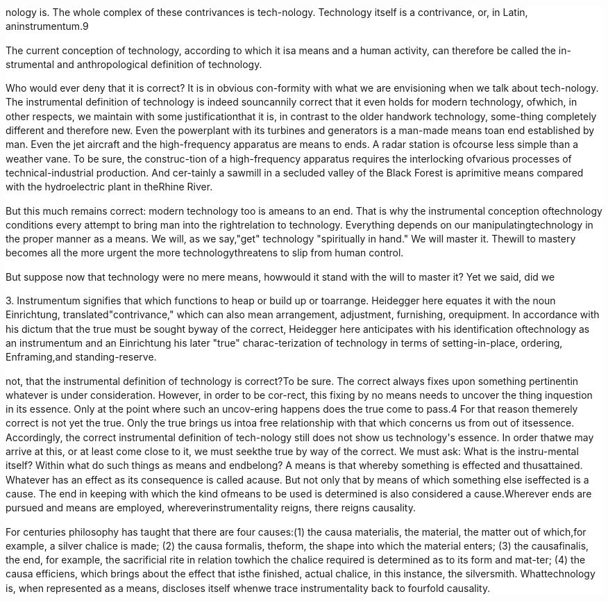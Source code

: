 nology is. The whole complex of these contrivances is tech-nology. Technology itself is a contrivance, or, in Latin, aninstrumentum.9

The current conception of technology, according to which it isa means and a human activity, can therefore be called the in-strumental and anthropological definition of technology.

Who would ever deny that it is correct? It is in obvious con-formity with what we are envisioning when we talk about tech-nology. The instrumental definition of technology is indeed souncannily correct that it even holds for modern technology, ofwhich, in other respects, we maintain with some justificationthat it is, in contrast to the older handwork technology, some-thing completely different and therefore new. Even the powerplant with its turbines and generators is a man-made means toan end established by man. Even the jet aircraft and the high-frequency apparatus are means to ends. A radar station is ofcourse less simple than a weather vane. To be sure, the construc-tion of a high-frequency apparatus requires the interlocking ofvarious processes of technical-industrial production. And cer-tainly a sawmill in a secluded valley of the Black Forest is aprimitive means compared with the hydroelectric plant in theRhine River.

But this much remains correct: modern technology too is ameans to an end. That is why the instrumental conception oftechnology conditions every attempt to bring man into the rightrelation to technology. Everything depends on our manipulatingtechnology in the proper manner as a means. We will, as we say,\"get\" technology \"spiritually in hand.\" We will master it. Thewill to mastery becomes all the more urgent the more technologythreatens to slip from human control.

But suppose now that technology were no mere means, howwould it stand with the will to master it? Yet we said, did we

3\. Instrumentum signifies that which functions to heap or build up or toarrange. Heidegger here equates it with the noun Einrichtung, translated\"contrivance,\" which can also mean arrangement, adjustment, furnishing, orequipment. In accordance with his dictum that the true must be sought byway of the correct, Heidegger here anticipates with his identification oftechnology as an instrumentum and an Einrichtung his later \"true\" charac-terization of technology in terms of setting-in-place, ordering, Enframing,and standing-reserve.

not, that the instrumental definition of technology is correct?To be sure. The correct always fixes upon something pertinentin whatever is under consideration. However, in order to be cor-rect, this fixing by no means needs to uncover the thing inquestion in its essence. Only at the point where such an uncov-ering happens does the true come to pass.4 For that reason themerely correct is not yet the true. Only the true brings us intoa free relationship with that which concerns us from out of itsessence. Accordingly, the correct instrumental definition of tech-nology still does not show us technology\'s essence. In order thatwe may arrive at this, or at least come close to it, we must seekthe true by way of the correct. We must ask: What is the instru-mental itself? Within what do such things as means and endbelong? A means is that whereby something is effected and thusattained. Whatever has an effect as its consequence is called acause. But not only that by means of which something else iseffected is a cause. The end in keeping with which the kind ofmeans to be used is determined is also considered a cause.Wherever ends are pursued and means are employed, whereverinstrumentality reigns, there reigns causality.

For centuries philosophy has taught that there are four causes:(1) the causa materialis, the material, the matter out of which,for example, a silver chalice is made; (2) the causa formalis, theform, the shape into which the material enters; (3) the causafinalis, the end, for example, the sacrificial rite in relation towhich the chalice required is determined as to its form and mat-ter; (4) the causa efficiens, which brings about the effect that isthe finished, actual chalice, in this instance, the silversmith. Whattechnology is, when represented as a means, discloses itself whenwe trace instrumentality back to fourfold causality.
